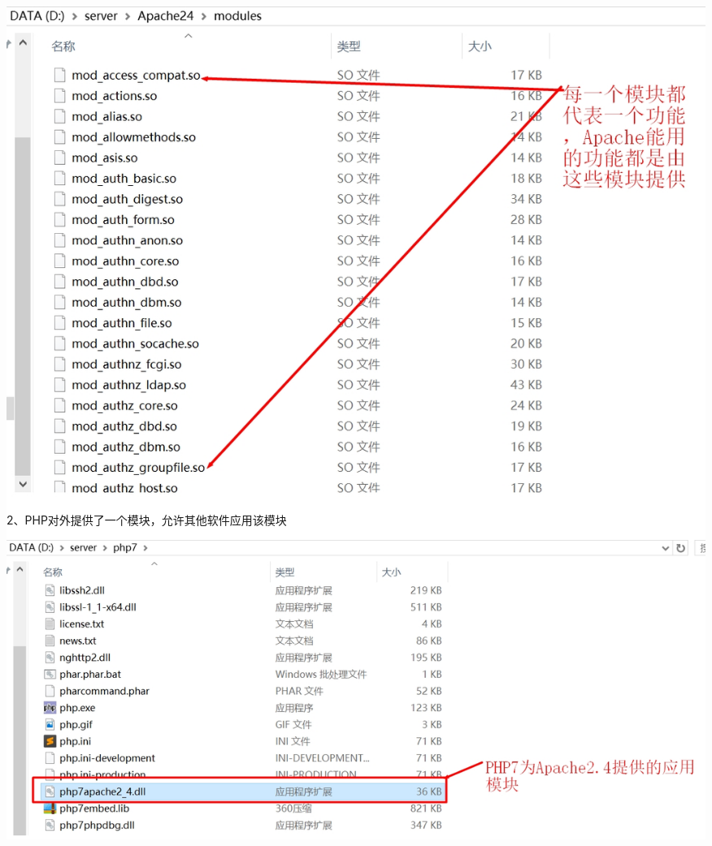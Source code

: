 ![07Apache的模块化构成](/img/php/07Apache的模块化构成.jpg)

2、PHP对外提供了一个模块，允许其他软件应用该模块

![08PHP模块功能](/img/php/08PHP模块功能.jpg)
